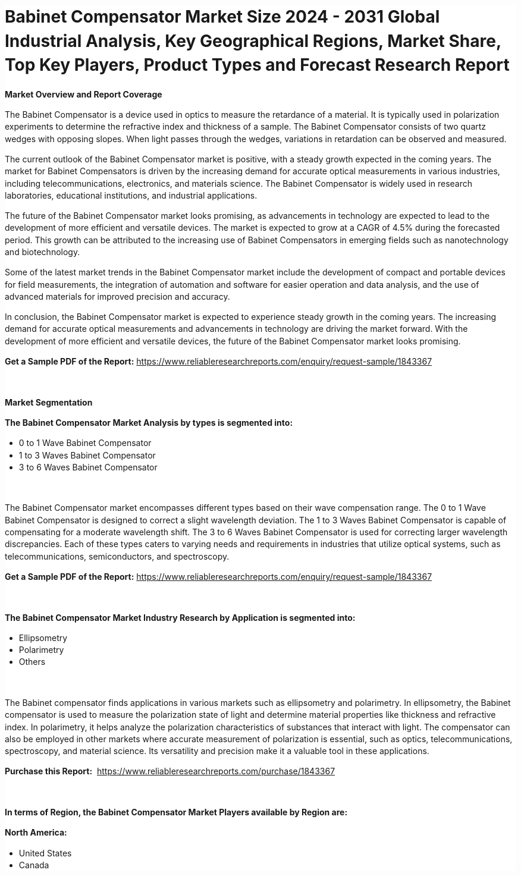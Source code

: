 <p><h1>Babinet Compensator Market Size 2024 - 2031 Global Industrial Analysis, Key Geographical Regions, Market Share, Top Key Players, Product Types and Forecast Research Report</h1></p><p><strong>Market Overview and Report Coverage</strong></p>
<p><p>The Babinet Compensator is a device used in optics to measure the retardance of a material. It is typically used in polarization experiments to determine the refractive index and thickness of a sample. The Babinet Compensator consists of two quartz wedges with opposing slopes. When light passes through the wedges, variations in retardation can be observed and measured.</p><p>The current outlook of the Babinet Compensator market is positive, with a steady growth expected in the coming years. The market for Babinet Compensators is driven by the increasing demand for accurate optical measurements in various industries, including telecommunications, electronics, and materials science. The Babinet Compensator is widely used in research laboratories, educational institutions, and industrial applications.</p><p>The future of the Babinet Compensator market looks promising, as advancements in technology are expected to lead to the development of more efficient and versatile devices. The market is expected to grow at a CAGR of 4.5% during the forecasted period. This growth can be attributed to the increasing use of Babinet Compensators in emerging fields such as nanotechnology and biotechnology.</p><p>Some of the latest market trends in the Babinet Compensator market include the development of compact and portable devices for field measurements, the integration of automation and software for easier operation and data analysis, and the use of advanced materials for improved precision and accuracy.</p><p>In conclusion, the Babinet Compensator market is expected to experience steady growth in the coming years. The increasing demand for accurate optical measurements and advancements in technology are driving the market forward. With the development of more efficient and versatile devices, the future of the Babinet Compensator market looks promising.</p></p>
<p><strong>Get a Sample PDF of the Report:</strong> <a href="https://www.reliableresearchreports.com/enquiry/request-sample/1843367">https://www.reliableresearchreports.com/enquiry/request-sample/1843367</a></p>
<p>&nbsp;</p>
<p><strong>Market Segmentation</strong></p>
<p><strong>The Babinet Compensator Market Analysis by types is segmented into:</strong></p>
<p><ul><li>0 to 1 Wave Babinet Compensator</li><li>1 to 3 Waves Babinet Compensator</li><li>3 to 6 Waves Babinet Compensator</li></ul></p>
<p>&nbsp;</p>
<p><p>The Babinet Compensator market encompasses different types based on their wave compensation range. The 0 to 1 Wave Babinet Compensator is designed to correct a slight wavelength deviation. The 1 to 3 Waves Babinet Compensator is capable of compensating for a moderate wavelength shift. The 3 to 6 Waves Babinet Compensator is used for correcting larger wavelength discrepancies. Each of these types caters to varying needs and requirements in industries that utilize optical systems, such as telecommunications, semiconductors, and spectroscopy.</p></p>
<p><strong>Get a Sample PDF of the Report:</strong>&nbsp;<a href="https://www.reliableresearchreports.com/enquiry/request-sample/1843367">https://www.reliableresearchreports.com/enquiry/request-sample/1843367</a></p>
<p>&nbsp;</p>
<p><strong>The Babinet Compensator Market Industry Research by Application is segmented into:</strong></p>
<p><ul><li>Ellipsometry</li><li>Polarimetry</li><li>Others</li></ul></p>
<p>&nbsp;</p>
<p><p>The Babinet compensator finds applications in various markets such as ellipsometry and polarimetry. In ellipsometry, the Babinet compensator is used to measure the polarization state of light and determine material properties like thickness and refractive index. In polarimetry, it helps analyze the polarization characteristics of substances that interact with light. The compensator can also be employed in other markets where accurate measurement of polarization is essential, such as optics, telecommunications, spectroscopy, and material science. Its versatility and precision make it a valuable tool in these applications.</p></p>
<p><strong>Purchase this Report:</strong>&nbsp; <a href="https://www.reliableresearchreports.com/purchase/1843367">https://www.reliableresearchreports.com/purchase/1843367</a></p>
<p>&nbsp;</p>
<p><strong>In terms of Region, the Babinet Compensator Market Players available by Region are:</strong></p>
<p>
    <p> <strong> North America: </strong>
        <ul>
            <li>United States</li>
            <li>Canada</li>
        </ul>
        </p> 